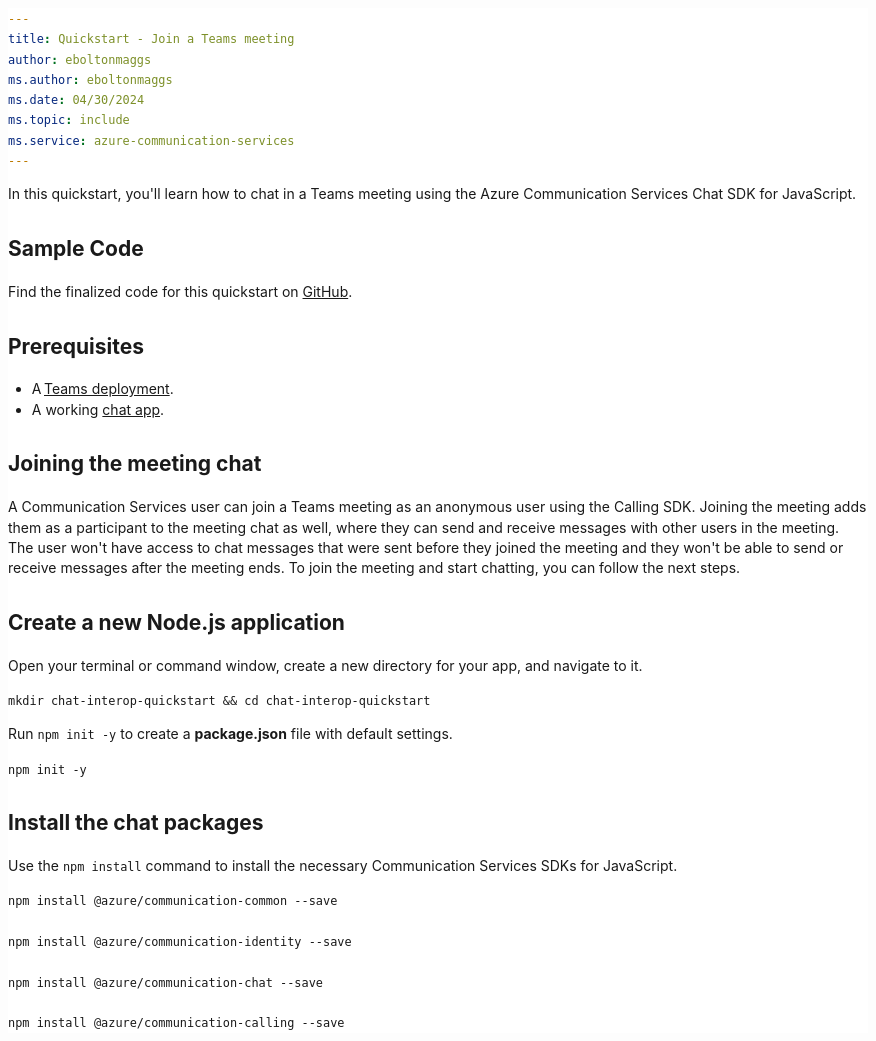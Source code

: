 ```yaml
---
title: Quickstart - Join a Teams meeting
author: eboltonmaggs
ms.author: eboltonmaggs
ms.date: 04/30/2024
ms.topic: include
ms.service: azure-communication-services
---
```


In this quickstart, you'll learn how to chat in a Teams meeting using the Azure Communication Services Chat SDK for JavaScript.

## Sample Code
Find the finalized code for this quickstart on [GitHub](https://github.com/Azure-Samples/communication-services-javascript-quickstarts/tree/main/join-chat-to-teams-meeting).

## Prerequisites 

* A [Teams deployment](/deployoffice/teams-install). 
* A working [chat app](../get-started.md). 

## Joining the meeting chat 

A Communication Services user can join a Teams meeting as an anonymous user using the Calling SDK. Joining the meeting adds them as a participant to the meeting chat as well, where they can send and receive messages with other users in the meeting. The user won't have access to chat messages that were sent before they joined the meeting and they won't be able to send or receive messages after the meeting ends. To join the meeting and start chatting, you can follow the next steps.

## Create a new Node.js application

Open your terminal or command window, create a new directory for your app, and navigate to it.

```console
mkdir chat-interop-quickstart && cd chat-interop-quickstart
```

Run `npm init -y` to create a **package.json** file with default settings.

```console
npm init -y
```

## Install the chat packages

Use the `npm install` command to install the necessary Communication Services SDKs for JavaScript.

```console
npm install @azure/communication-common --save

npm install @azure/communication-identity --save

npm install @azure/communication-chat --save

npm install @azure/communication-calling --save
```
